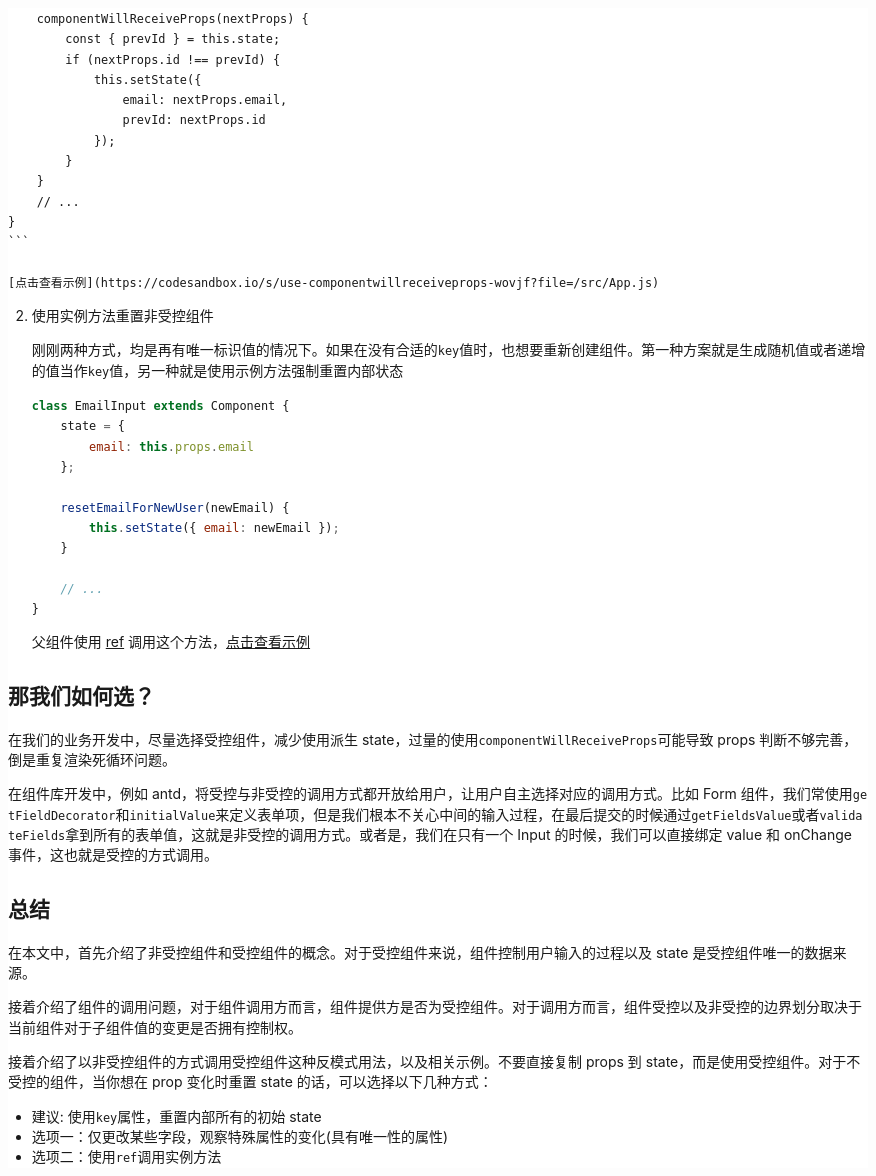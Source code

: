         componentWillReceiveProps(nextProps) {
            const { prevId } = this.state;
            if (nextProps.id !== prevId) {
                this.setState({
                    email: nextProps.email,
                    prevId: nextProps.id
                });
            }
        }
        // ...
    }
    ```

    [点击查看示例](https://codesandbox.io/s/use-componentwillreceiveprops-wovjf?file=/src/App.js)

2. 使用实例方法重置非受控组件

    刚刚两种方式，均是再有唯一标识值的情况下。如果在没有合适的`key`值时，也想要重新创建组件。第一种方案就是生成随机值或者递增的值当作`key`值，另一种就是使用示例方法强制重置内部状态

    ```jsx
    class EmailInput extends Component {
        state = {
            email: this.props.email
        };

        resetEmailForNewUser(newEmail) {
            this.setState({ email: newEmail });
        }

        // ...
    }
    ```

    父组件使用 [ref](https://zh-hans.reactjs.org/docs/glossary.html#refs) 调用这个方法，[点击查看示例](https://codesandbox.io/s/use-ref-cmfw0?file=/src/App.js)

## 那我们如何选？

在我们的业务开发中，尽量选择受控组件，减少使用派生 state，过量的使用`componentWillReceiveProps`可能导致 props 判断不够完善，倒是重复渲染死循环问题。

在组件库开发中，例如 antd，将受控与非受控的调用方式都开放给用户，让用户自主选择对应的调用方式。比如 Form 组件，我们常使用`getFieldDecorator`和`initialValue`来定义表单项，但是我们根本不关心中间的输入过程，在最后提交的时候通过`getFieldsValue`或者`validateFields`拿到所有的表单值，这就是非受控的调用方式。或者是，我们在只有一个 Input 的时候，我们可以直接绑定 value 和 onChange 事件，这也就是受控的方式调用。

## 总结

在本文中，首先介绍了非受控组件和受控组件的概念。对于受控组件来说，组件控制用户输入的过程以及 state 是受控组件唯一的数据来源。

接着介绍了组件的调用问题，对于组件调用方而言，组件提供方是否为受控组件。对于调用方而言，组件受控以及非受控的边界划分取决于当前组件对于子组件值的变更是否拥有控制权。

接着介绍了以非受控组件的方式调用受控组件这种反模式用法，以及相关示例。不要直接复制 props 到 state，而是使用受控组件。对于不受控的组件，当你想在 prop 变化时重置 state 的话，可以选择以下几种方式：

- 建议: 使用`key`属性，重置内部所有的初始 state
- 选项一：仅更改某些字段，观察特殊属性的变化(具有唯一性的属性)
- 选项二：使用`ref`调用实例方法
